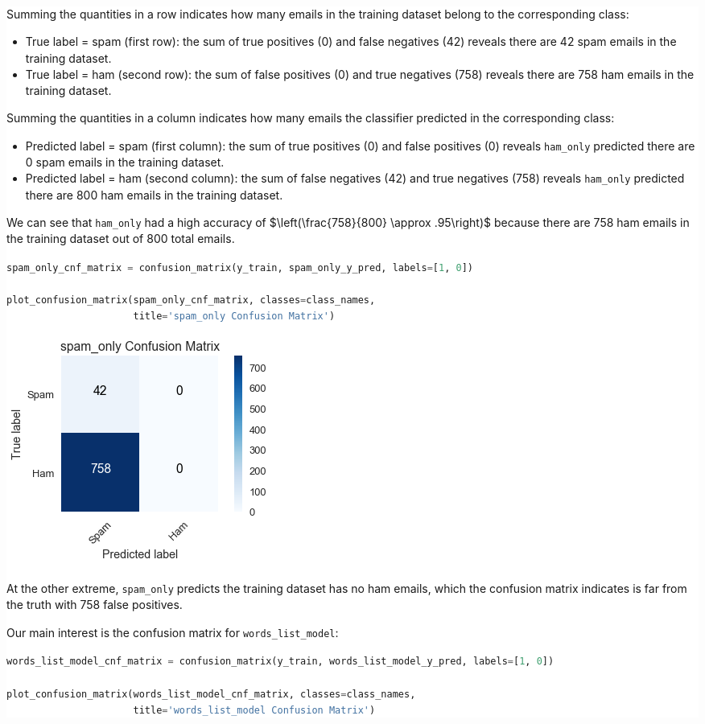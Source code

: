 
Summing the quantities in a row indicates how many emails in the training dataset belong to the corresponding class:
* True label = spam (first row): the sum of true positives (0) and false negatives (42) reveals there are 42 spam emails in the training dataset.
* True label = ham (second row): the sum of false positives (0) and true negatives (758) reveals there are 758 ham emails in the training dataset.

Summing the quantities in a column indicates how many emails the classifier predicted in the corresponding class:
* Predicted label = spam (first column): the sum of true positives (0) and false positives (0) reveals `ham_only` predicted there are 0 spam emails in the training dataset.
* Predicted label = ham (second column): the sum of false negatives (42) and true negatives (758) reveals `ham_only` predicted there are 800 ham emails in the training dataset.

We can see that `ham_only` had a high accuracy of $\left(\frac{758}{800} \approx .95\right)$ because there are 758 ham emails in the training dataset out of 800 total emails.


```python
spam_only_cnf_matrix = confusion_matrix(y_train, spam_only_y_pred, labels=[1, 0])

plot_confusion_matrix(spam_only_cnf_matrix, classes=class_names,
                      title='spam_only Confusion Matrix')
```


![png](classification_sensitivity_specificity_files/classification_sensitivity_specificity_15_0.png)


At the other extreme, `spam_only` predicts the training dataset has no ham emails, which the confusion matrix indicates is far from the truth with 758 false positives.

Our main interest is the confusion matrix for `words_list_model`:


```python
words_list_model_cnf_matrix = confusion_matrix(y_train, words_list_model_y_pred, labels=[1, 0])

plot_confusion_matrix(words_list_model_cnf_matrix, classes=class_names,
                      title='words_list_model Confusion Matrix')
```
